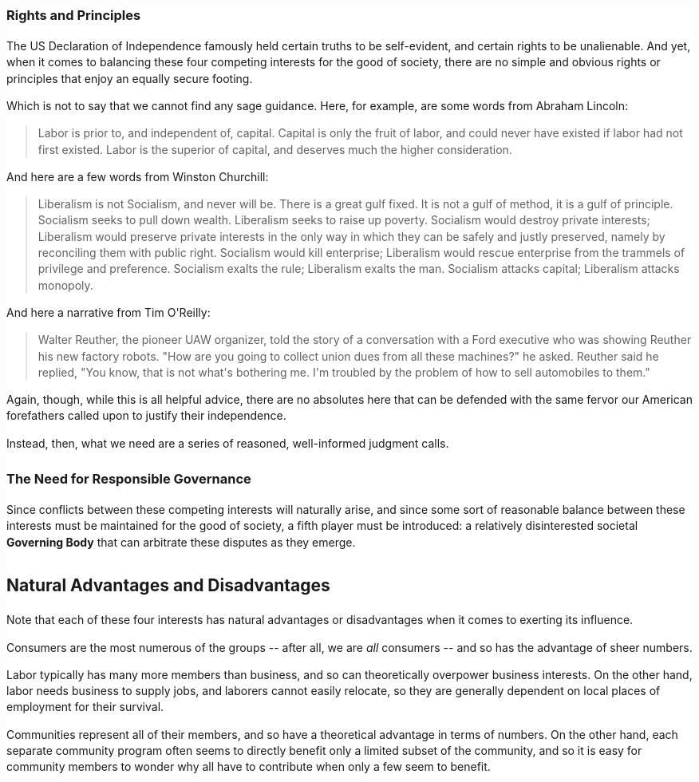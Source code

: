 ### Rights and Principles

The US Declaration of Independence famously held certain truths to be self-evident, and certain rights to be unalienable. And yet, when it comes to balancing these four competing interests for the good of society, there are no simple and obvious rights or principles that enjoy an equally secure footing. 

Which is not to say that we cannot find any sage guidance. Here, for example, are some words from Abraham Lincoln:  
 
> Labor is prior to, and independent of, capital. Capital is only the fruit of labor, and could never have existed if labor had not first existed. Labor is the superior of capital, and deserves much the higher consideration. 

And here are a few words from Winston Churchill: 
 
> Liberalism is not Socialism, and never will be. There is a great gulf fixed. It is not a gulf of method, it is a gulf of principle. Socialism seeks to pull down wealth. Liberalism seeks to raise up poverty. Socialism would destroy private interests; Liberalism would preserve private interests in the only way in which they can be safely and justly preserved, namely by reconciling them with public right. Socialism would kill enterprise; Liberalism would rescue enterprise from the trammels of privilege and preference. Socialism exalts the rule; Liberalism exalts the man. Socialism attacks capital; Liberalism attacks monopoly.

And here a narrative from Tim O'Reilly:   
 
> Walter Reuther, the pioneer UAW organizer, told the story of a conversation with a Ford executive who was showing Reuther his new factory robots. "How are you going to collect union dues from all these machines?" he asked. Reuther said he replied, "You know, that is not what's bothering me. I'm troubled by the problem of how to sell automobiles to them."

Again, though, while this is all helpful advice, there are no absolutes here that can be defended with the same fervor our American forefathers called upon to justify their independence. 

Instead, then, what we need are a series of reasoned, well-informed judgment calls. 

### The Need for Responsible Governance

Since conflicts between these competing interests will naturally arise, and since some sort of reasonable balance between these interests must be maintained for the good of society, a fifth player must be introduced: a relatively disinterested societal **Governing Body** that can arbitrate these disputes as they emerge.

## Natural Advantages and Disadvantages

Note that each of these four interests has natural advantages or disadvantages when it comes to exerting its influence. 

Consumers are the most numerous of the groups -- after all, we are *all* consumers -- and so has the advantage of sheer numbers. 

Labor typically has many more members than business, and so can theoretically overpower business interests. On the other hand, labor needs business to supply jobs, and laborers cannot easily relocate, so they are generally dependent on local places of employment for their survival. 

Communities represent all of their members, and so have a theoretical advantage in terms of numbers. On the other hand, each separate community program often seems to directly benefit only a limited subset of the community, and so it is easy for community members to wonder why all have to contribute when only a few seem to benefit. 
